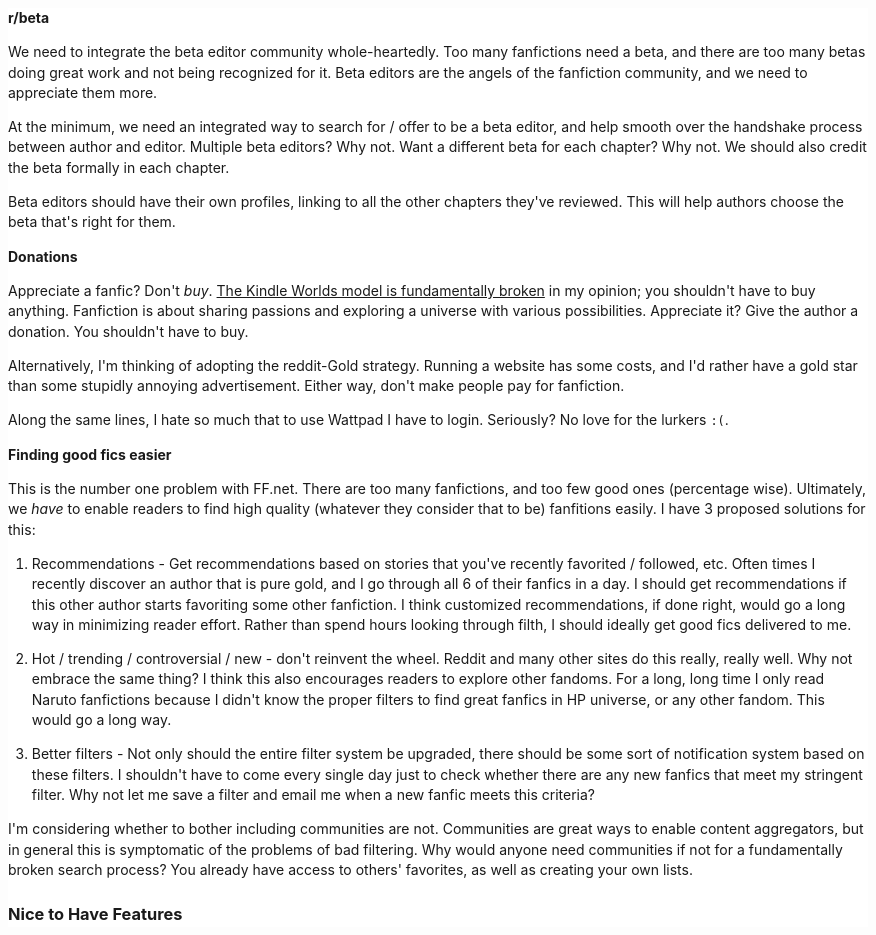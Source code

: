 **r/beta**

We need to integrate the beta editor community whole-heartedly. Too many fanfictions need a beta, and there are too many betas doing great work and not being recognized for it. Beta editors are the angels of the fanfiction community, and we need to appreciate them more.

At the minimum, we need an integrated way to search for / offer to be a beta editor, and help smooth over the handshake process between author and editor. Multiple beta editors? Why not. Want a different beta for each chapter? Why not. We should also credit the beta formally in each chapter.

Beta editors should have their own profiles, linking to all the other chapters they've reviewed. This will help authors choose the beta that's right for them.

**Donations**

Appreciate a fanfic? Don't *buy*. [The Kindle Worlds model is fundamentally broken](http://www.bustle.com/articles/36237-amazons-fan-fiction-site-kindle-worlds-is-flopping-but-why) in my opinion; you shouldn't have to buy anything. Fanfiction is about sharing passions and exploring a universe with various possibilities. Appreciate it? Give the author a donation. You shouldn't have to buy.

Alternatively, I'm thinking of adopting the reddit-Gold strategy. Running a website has some costs, and I'd rather have a gold star than some stupidly annoying advertisement. Either way, don't make people pay for fanfiction.

Along the same lines, I hate so much that to use Wattpad I have to login. Seriously? No love for the lurkers ```:(```.

**Finding good fics easier**

This is the number one problem with FF.net. There are too many fanfictions, and too few good ones (percentage wise). Ultimately, we *have* to enable readers to find high quality (whatever they consider that to be) fanfitions easily. I have 3 proposed solutions for this:

1. Recommendations - Get recommendations based on stories that you've recently favorited / followed, etc. Often times I recently discover an author that is pure gold, and I go through all 6 of their fanfics in a day. I should get recommendations if this other author starts favoriting some other fanfiction. I think customized recommendations, if done right, would go a long way in minimizing reader effort. Rather than spend hours looking through filth, I should ideally get good fics delivered to me.

2. Hot / trending / controversial / new - don't reinvent the wheel. Reddit and many other sites do this really, really well. Why not embrace the same thing? I think this also encourages readers to explore other fandoms. For a long, long time I only read Naruto fanfictions because I didn't know the proper filters to find great fanfics in HP universe, or any other fandom. This would go a long way.

3. Better filters - Not only should the entire filter system be upgraded, there should be some sort of notification system based on these filters. I shouldn't have to come every single day just to check whether there are any new fanfics that meet my stringent filter. Why not let me save a filter and email me when a new fanfic meets this criteria?

I'm considering whether to bother including communities are not. Communities are great ways to enable content aggregators, but in general this is symptomatic of the problems of bad filtering. Why would anyone need communities if not for a fundamentally broken search process? You already have access to others' favorites, as well as creating your own lists.

### Nice to Have Features
